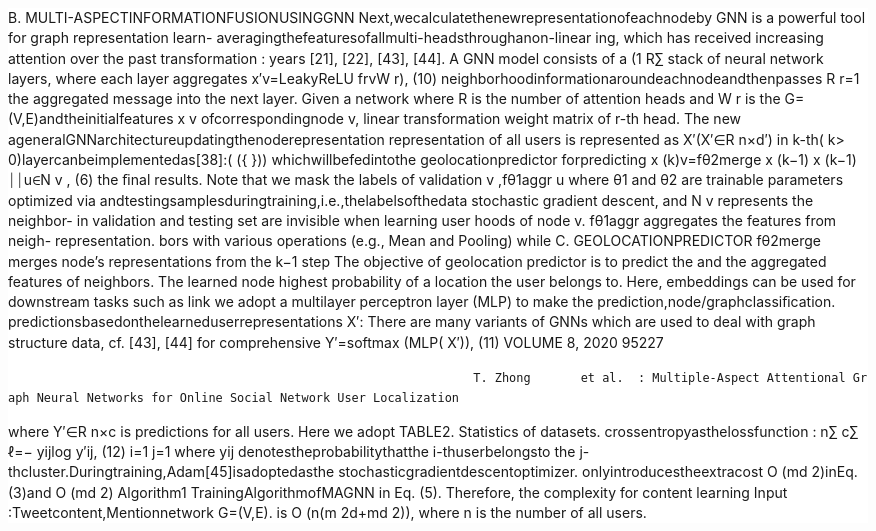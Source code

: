 B. MULTI-ASPECTINFORMATIONFUSIONUSINGGNN                                                                          Next,wecalculatethenewrepresentationofeachnodeby
GNN  is  a  powerful  tool  for  graph  representation  learn-                                                averagingthefeaturesofallmulti-headsthroughanon-linear
ing, which has received increasing attention over the past                                                    transformation :
years [21], [22], [43], [44]. A GNN model consists of a                                                                                                           (1       R∑
stack of neural network layers, where each layer aggregates                                                                         x′v=LeakyReLU                              frvW   r),              (10)
neighborhoodinformationaroundeachnodeandthenpasses                                                                                                                   R   r=1
the aggregated message into the next layer. Given a network                                                   where     R  is the number of attention heads and                   W   r  is the
G=(V,E)andtheinitialfeatures          x v ofcorrespondingnode             v,                                  linear transformation weight matrix of                     r-th head. The new
ageneralGNNarchitectureupdatingthenoderepresentation                                                          representation of all users is represented as                    X′(X′∈R n×d′)
in k-th( k> 0)layercanbeimplementedas[38]:(          ({                          }))                          whichwillbefedintothe             geolocationpredictor            forpredicting
        x (k)v=fθ2merge         x (k−1)                  x (k−1)   ⏐⏐u∈N  v              ,    (6)             the ﬁnal results. Note that we mask the labels of validation
                                   v  ,fθ1aggr             u
where  θ1  and θ2  are  trainable  parameters  optimized  via                                                 andtestingsamplesduringtraining,i.e.,thelabelsofthedata
stochastic gradient descent, and            N  v represents the neighbor-                                     in validation and testing set are invisible when learning user
hoods of node          v. fθ1aggr   aggregates the features from neigh-                                       representation.
bors with various operations (e.g., Mean and Pooling) while                                                    C. GEOLOCATIONPREDICTOR
fθ2merge     merges node’s representations from the                       k−1 step                            The  objective  of           geolocation  predictor              is  to  predict  the
and the aggregated features of neighbors. The learned node                                                    highest probability of a location the user belongs to. Here,
embeddings can be used for downstream tasks such as link                                                      we adopt a multilayer perceptron layer (MLP) to make the
prediction,node/graphclassiﬁcation.                                                                           predictionsbasedonthelearneduserrepresentations                          X′:
    There are many variants of GNNs which are used to deal
with graph structure data, cf. [43], [44] for comprehensive                                                                               Y′=softmax (MLP(    X′)),                   (11)
VOLUME 8, 2020                                                                                                                                                                                                                                                        95227

                                                                     T. Zhong       et al.  : Multiple-Aspect Attentional Graph Neural Networks for Online Social Network User Localization
where     Y′∈R n×c is predictions for all users. Here we adopt                                                   TABLE2.        Statistics of datasets.
crossentropyasthelossfunction   :
                                            n∑     c∑
                              ℓ=−                       yijlog  y′ij,                    (12)
                                          i=1    j=1
where     yij denotestheprobabilitythatthe                i-thuserbelongsto
the  j-thcluster.Duringtraining,Adam[45]isadoptedasthe
stochasticgradientdescentoptimizer.                                                                              onlyintroducestheextracost           O (md   2)inEq.(3)and       O (md   2)
   Algorithm1         TrainingAlgorithmofMAGNN                                                                   in Eq. (5). Therefore, the complexity for content learning
     Input   :Tweetcontent,Mentionnetwork               G=(V,E).                                                 is O (n(m  2d+md   2)), where      n  is the number of all users.